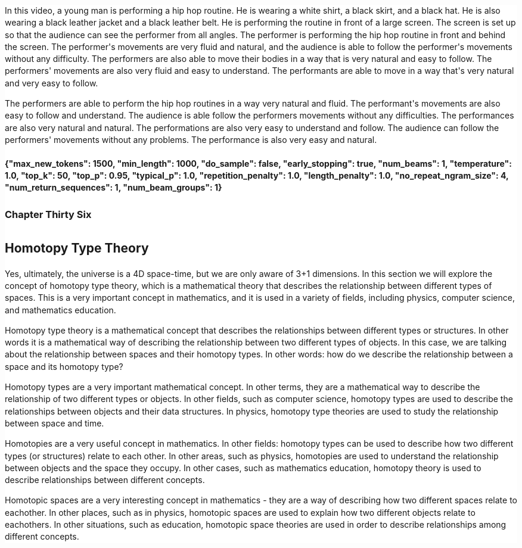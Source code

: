 In this video, a young man is performing a hip hop routine. He is wearing a white shirt, a black skirt, and a black hat. He is also wearing a black leather jacket and a black leather belt. He is performing the routine in front of a large screen. The screen is set up so that the audience can see the performer from all angles. The performer is performing the hip hop routine in front and behind the screen. The performer's movements are very fluid and natural, and the audience is able to follow the performer's movements without any difficulty. The performers are also able to move their bodies in a way that is very natural and easy to follow. The performers' movements are also very fluid and easy to understand. The performants are able to move in a way that's very natural and very easy to follow.

The performers are able to perform the hip hop routines in a way very natural and fluid. The performant's movements are also easy to follow and understand. The audience is able follow the performers movements without any difficulties. The performances are also very natural and natural. The performations are also very easy to understand and follow. The audience can follow the performers' movements without any problems. The performance is also very easy and natural.


#### {"max_new_tokens": 1500, "min_length": 1000, "do_sample": false, "early_stopping": true, "num_beams": 1, "temperature": 1.0, "top_k": 50, "top_p": 0.95, "typical_p": 1.0, "repetition_penalty": 1.0, "length_penalty": 1.0, "no_repeat_ngram_size": 4, "num_return_sequences": 1, "num_beam_groups": 1}
### Chapter Thirty Six
## Homotopy Type Theory

Yes, ultimately, the universe is a 4D space-time, but we are only aware of 3+1 dimensions. In this section we will explore the concept of homotopy type theory, which is a mathematical theory that describes the relationship between different types of spaces. This is a very important concept in mathematics, and it is used in a variety of fields, including physics, computer science, and mathematics education.

Homotopy type theory is a mathematical concept that describes the relationships between different types or structures. In other words it is a mathematical way of describing the relationship between two different types of objects. In this case, we are talking about the relationship between spaces and their homotopy types. In other words: how do we describe the relationship between a space and its homotopy type?

Homotopy types are a very important mathematical concept. In other terms, they are a mathematical way to describe the relationship of two different types or objects. In other fields, such as computer science, homotopy types are used to describe the relationships between objects and their data structures. In physics, homotopy type theories are used to study the relationship between space and time.

Homotopies are a very useful concept in mathematics. In other fields: homotopy types can be used to describe how two different types (or structures) relate to each other. In other areas, such as physics, homotopies are used to understand the relationship between objects and the space they occupy. In other cases, such as mathematics education, homotopy theory is used to describe relationships between different concepts.

Homotopic spaces are a very interesting concept in mathematics - they are a way of describing how two different spaces relate to eachother. In other places, such as in physics, homotopic spaces are used to explain how two different objects relate to eachothers. In other situations, such as education, homotopic space theories are used in order to describe relationships among different concepts.
